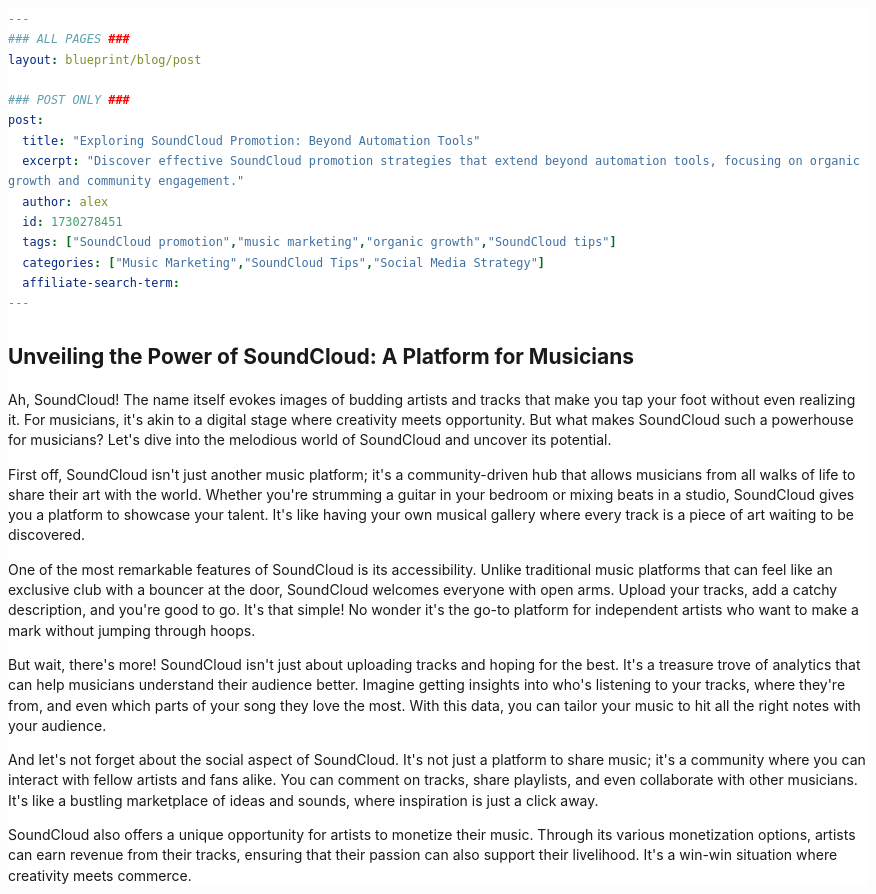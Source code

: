 ```yaml
---
### ALL PAGES ###
layout: blueprint/blog/post

### POST ONLY ###
post:
  title: "Exploring SoundCloud Promotion: Beyond Automation Tools"
  excerpt: "Discover effective SoundCloud promotion strategies that extend beyond automation tools, focusing on organic growth and community engagement."
  author: alex
  id: 1730278451
  tags: ["SoundCloud promotion","music marketing","organic growth","SoundCloud tips"]
  categories: ["Music Marketing","SoundCloud Tips","Social Media Strategy"]
  affiliate-search-term: 
---
```


## Unveiling the Power of SoundCloud: A Platform for Musicians

Ah, SoundCloud! The name itself evokes images of budding artists and tracks that make you tap your foot without even realizing it. For musicians, it's akin to a digital stage where creativity meets opportunity. But what makes SoundCloud such a powerhouse for musicians? Let's dive into the melodious world of SoundCloud and uncover its potential.

First off, SoundCloud isn't just another music platform; it's a community-driven hub that allows musicians from all walks of life to share their art with the world. Whether you're strumming a guitar in your bedroom or mixing beats in a studio, SoundCloud gives you a platform to showcase your talent. It's like having your own musical gallery where every track is a piece of art waiting to be discovered.

One of the most remarkable features of SoundCloud is its accessibility. Unlike traditional music platforms that can feel like an exclusive club with a bouncer at the door, SoundCloud welcomes everyone with open arms. Upload your tracks, add a catchy description, and you're good to go. It's that simple! No wonder it's the go-to platform for independent artists who want to make a mark without jumping through hoops.

But wait, there's more! SoundCloud isn't just about uploading tracks and hoping for the best. It's a treasure trove of analytics that can help musicians understand their audience better. Imagine getting insights into who's listening to your tracks, where they're from, and even which parts of your song they love the most. With this data, you can tailor your music to hit all the right notes with your audience.

And let's not forget about the social aspect of SoundCloud. It's not just a platform to share music; it's a community where you can interact with fellow artists and fans alike. You can comment on tracks, share playlists, and even collaborate with other musicians. It's like a bustling marketplace of ideas and sounds, where inspiration is just a click away.

SoundCloud also offers a unique opportunity for artists to monetize their music. Through its various monetization options, artists can earn revenue from their tracks, ensuring that their passion can also support their livelihood. It's a win-win situation where creativity meets commerce.
